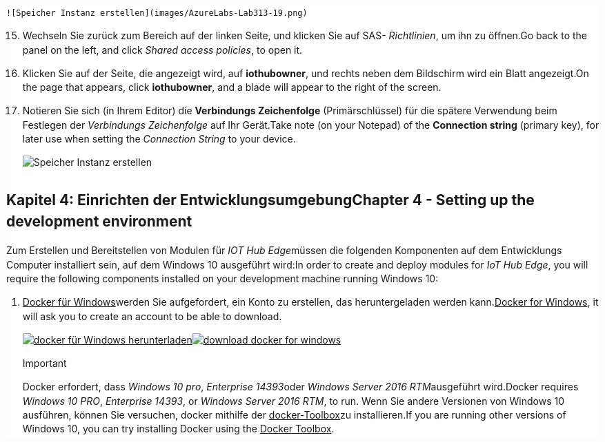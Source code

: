     ![Speicher Instanz erstellen](images/AzureLabs-Lab313-19.png)

15. <span data-ttu-id="7d32d-254">Wechseln Sie zurück zum Bereich auf der linken Seite, und klicken Sie auf SAS- *Richtlinien*, um ihn zu öffnen.</span><span class="sxs-lookup"><span data-stu-id="7d32d-254">Go back to the panel on the left, and click *Shared access policies*, to open it.</span></span> 

16. <span data-ttu-id="7d32d-255">Klicken Sie auf der Seite, die angezeigt wird, auf **iothubowner**, und rechts neben dem Bildschirm wird ein Blatt angezeigt.</span><span class="sxs-lookup"><span data-stu-id="7d32d-255">On the page that appears, click **iothubowner**, and a blade will appear to the right of the screen.</span></span> 

17. <span data-ttu-id="7d32d-256">Notieren Sie sich (in Ihrem Editor) die **Verbindungs Zeichenfolge** (Primärschlüssel) für die spätere Verwendung beim Festlegen der *Verbindungs Zeichenfolge* auf Ihr Gerät.</span><span class="sxs-lookup"><span data-stu-id="7d32d-256">Take note (on your Notepad) of the **Connection string** (primary key), for later use when setting the *Connection String* to your device.</span></span>

    ![Speicher Instanz erstellen](images/AzureLabs-Lab313-20.png)

## <a name="chapter-4---setting-up-the-development-environment"></a><span data-ttu-id="7d32d-258">Kapitel 4: Einrichten der Entwicklungsumgebung</span><span class="sxs-lookup"><span data-stu-id="7d32d-258">Chapter 4 - Setting up the development environment</span></span>

<span data-ttu-id="7d32d-259">Zum Erstellen und Bereitstellen von Modulen für *IOT Hub Edge*müssen die folgenden Komponenten auf dem Entwicklungs Computer installiert sein, auf dem Windows 10 ausgeführt wird:</span><span class="sxs-lookup"><span data-stu-id="7d32d-259">In order to create and deploy modules for *IoT Hub Edge*, you will require the following components installed on your development machine running Windows 10:</span></span>

1.  <span data-ttu-id="7d32d-260">[Docker für Windows](https://store.docker.com/editions/community/docker-ce-desktop-windows)werden Sie aufgefordert, ein Konto zu erstellen, das heruntergeladen werden kann.</span><span class="sxs-lookup"><span data-stu-id="7d32d-260">[Docker for Windows](https://store.docker.com/editions/community/docker-ce-desktop-windows), it will ask you to create an account to be able to download.</span></span> 

    <span data-ttu-id="7d32d-261">[![docker für Windows herunterladen](images/AzureLabs-Lab313-21.png)](https://store.docker.com/editions/community/docker-ce-desktop-windows)</span><span class="sxs-lookup"><span data-stu-id="7d32d-261">[![download docker for windows](images/AzureLabs-Lab313-21.png)](https://store.docker.com/editions/community/docker-ce-desktop-windows)</span></span>

    > [!IMPORTANT]
    > <span data-ttu-id="7d32d-262">Docker erfordert, dass *Windows 10 pro*, *Enterprise 14393*oder *Windows Server 2016 RTM*ausgeführt wird.</span><span class="sxs-lookup"><span data-stu-id="7d32d-262">Docker requires *Windows 10 PRO*, *Enterprise 14393*, or *Windows Server 2016 RTM*, to run.</span></span> <span data-ttu-id="7d32d-263">Wenn Sie andere Versionen von Windows 10 ausführen, können Sie versuchen, docker mithilfe der [docker-Toolbox](https://docs.docker.com/toolbox/toolbox_install_windows/)zu installieren.</span><span class="sxs-lookup"><span data-stu-id="7d32d-263">If you are running other versions of Windows 10, you can try installing Docker using the [Docker Toolbox](https://docs.docker.com/toolbox/toolbox_install_windows/).</span></span>

